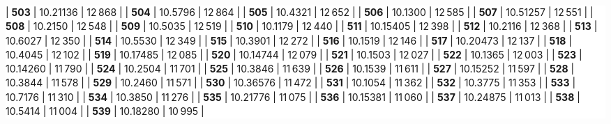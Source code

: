 | **503** | 10.21136              | 12 868               |
| **504** | 10.5796               | 12 864               |
| **505** | 10.4321               | 12 652               |
| **506** | 10.1300               | 12 585               |
| **507** | 10.51257              | 12 551               |
| **508** | 10.2150               | 12 548               |
| **509** | 10.5035               | 12 519               |
| **510** | 10.1179               | 12 440               |
| **511** | 10.15405              | 12 398               |
| **512** | 10.2116               | 12 368               |
| **513** | 10.6027               | 12 350               |
| **514** | 10.5530               | 12 349               |
| **515** | 10.3901               | 12 272               |
| **516** | 10.1519               | 12 146               |
| **517** | 10.20473              | 12 137               |
| **518** | 10.4045               | 12 102               |
| **519** | 10.17485              | 12 085               |
| **520** | 10.14744              | 12 079               |
| **521** | 10.1503               | 12 027               |
| **522** | 10.1365               | 12 003               |
| **523** | 10.14260              | 11 790               |
| **524** | 10.2504               | 11 701               |
| **525** | 10.3846               | 11 639               |
| **526** | 10.1539               | 11 611               |
| **527** | 10.15252              | 11 597               |
| **528** | 10.3844               | 11 578               |
| **529** | 10.2460               | 11 571               |
| **530** | 10.36576              | 11 472               |
| **531** | 10.1054               | 11 362               |
| **532** | 10.3775               | 11 353               |
| **533** | 10.7176               | 11 310               |
| **534** | 10.3850               | 11 276               |
| **535** | 10.21776              | 11 075               |
| **536** | 10.15381              | 11 060               |
| **537** | 10.24875              | 11 013               |
| **538** | 10.5414               | 11 004               |
| **539** | 10.18280              | 10 995               |